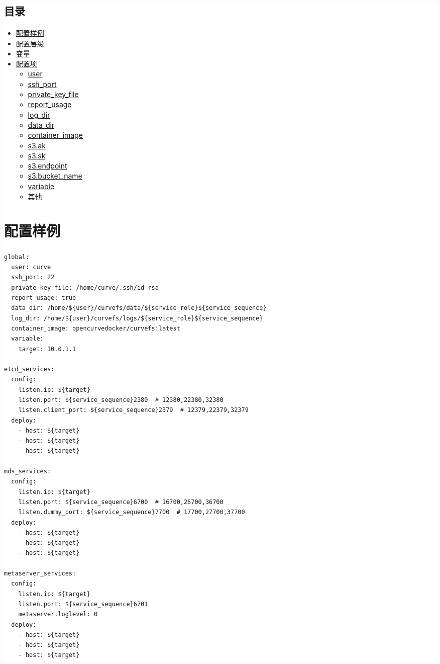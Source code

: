 
目录
---
* [配置样例](#配置样例)
* [配置层级](#配置层级)
* [变量](#变量)
* [配置项](#配置项)
  * [user](#user)
  * [ssh_port](#ssh_port)
  * [private_key_file](#private_key_file)
  * [report_usage](#report_usage)
  * [log_dir](#log_dir)
  * [data_dir](#data_dir)
  * [container_image](#container_image)
  * [s3.ak](#s3ak)
  * [s3.sk](#s3sk)
  * [s3.endpoint](#s3endpoint)
  * [s3.bucket_name](#s3bucket_name)
  * [variable](#variable)
  * [其他](#其他)

配置样例
===

```shell
global:
  user: curve
  ssh_port: 22
  private_key_file: /home/curve/.ssh/id_rsa
  report_usage: true
  data_dir: /home/${user}/curvefs/data/${service_role}${service_sequence}
  log_dir: /home/${user}/curvefs/logs/${service_role}${service_sequence}
  container_image: opencurvedocker/curvefs:latest
  variable:
    target: 10.0.1.1

etcd_services:
  config:
    listen.ip: ${target}
    listen.port: ${service_sequence}2380  # 12380,22380,32380
    listen.client_port: ${service_sequence}2379  # 12379,22379,32379
  deploy:
    - host: ${target}
    - host: ${target}
    - host: ${target}

mds_services:
  config:
    listen.ip: ${target}
    listen.port: ${service_sequence}6700  # 16700,26700,36700
    listen.dummy_port: ${service_sequence}7700  # 17700,27700,37700
  deploy:
    - host: ${target}
    - host: ${target}
    - host: ${target}

metaserver_services:
  config:
    listen.ip: ${target}
    listen.port: ${service_sequence}6701
    metaserver.loglevel: 0
  deploy:
    - host: ${target}
    - host: ${target}
    - host: ${target}
```